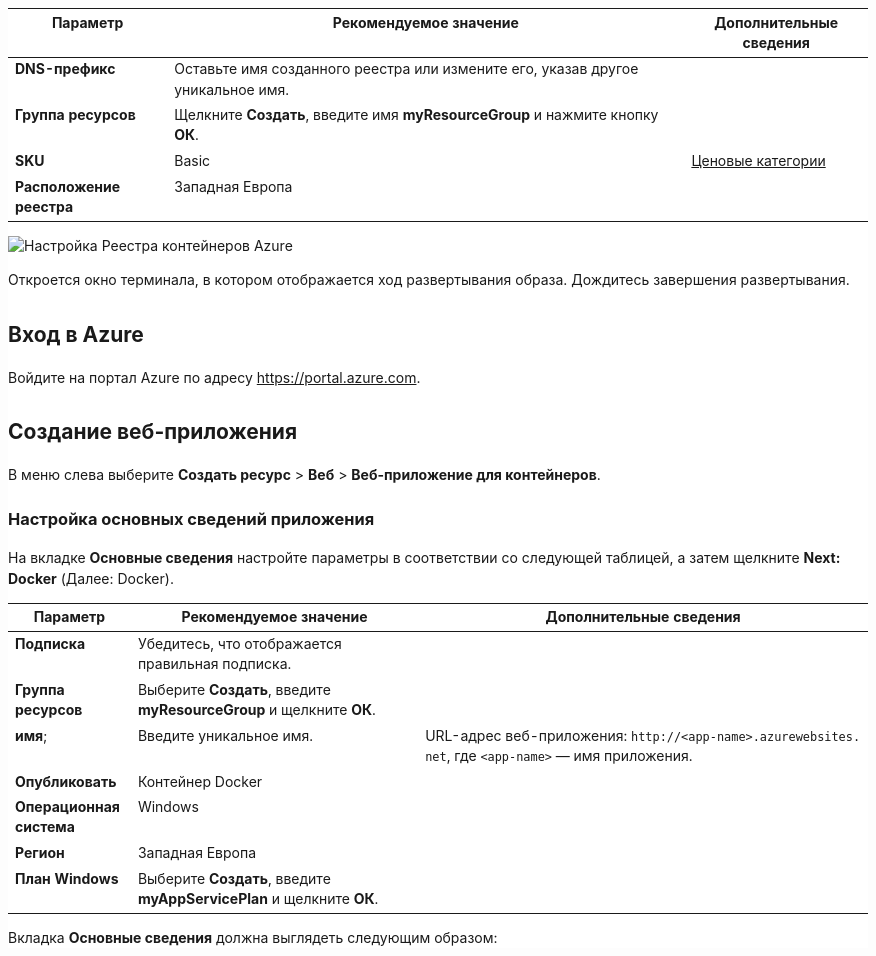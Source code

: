 | Параметр  | Рекомендуемое значение | Дополнительные сведения |
| ----------------- | ------------ | ----|
|**DNS-префикс**| Оставьте имя созданного реестра или измените его, указав другое уникальное имя. |  |
|**Группа ресурсов**| Щелкните **Создать**, введите имя **myResourceGroup** и нажмите кнопку **ОК**. |  |
|**SKU**| Basic | [Ценовые категории](https://azure.microsoft.com/pricing/details/container-registry/)|
|**Расположение реестра**| Западная Европа | |

![Настройка Реестра контейнеров Azure](./media/app-service-web-tutorial-windows-containers-custom-fonts/configure-registry.png)

Откроется окно терминала, в котором отображается ход развертывания образа. Дождитесь завершения развертывания.

## <a name="sign-in-to-azure"></a>Вход в Azure

Войдите на портал Azure по адресу https://portal.azure.com.

## <a name="create-a-web-app"></a>Создание веб-приложения

В меню слева выберите **Создать ресурс** > **Веб** > **Веб-приложение для контейнеров**.

### <a name="configure-app-basics"></a>Настройка основных сведений приложения

На вкладке **Основные сведения** настройте параметры в соответствии со следующей таблицей, а затем щелкните **Next: Docker** (Далее: Docker).

| Параметр  | Рекомендуемое значение | Дополнительные сведения |
| ----------------- | ------------ | ----|
|**Подписка**| Убедитесь, что отображается правильная подписка. |  |
|**Группа ресурсов**| Выберите **Создать**, введите **myResourceGroup** и щелкните **ОК**. |  |
|**имя**;| Введите уникальное имя. | URL-адрес веб-приложения: `http://<app-name>.azurewebsites.net`, где `<app-name>` — имя приложения. |
|**Опубликовать**| Контейнер Docker | |
|**Операционная система**| Windows | |
|**Регион**| Западная Европа | |
|**План Windows**| Выберите **Создать**, введите **myAppServicePlan** и щелкните **ОК**. | |

Вкладка **Основные сведения** должна выглядеть следующим образом:
